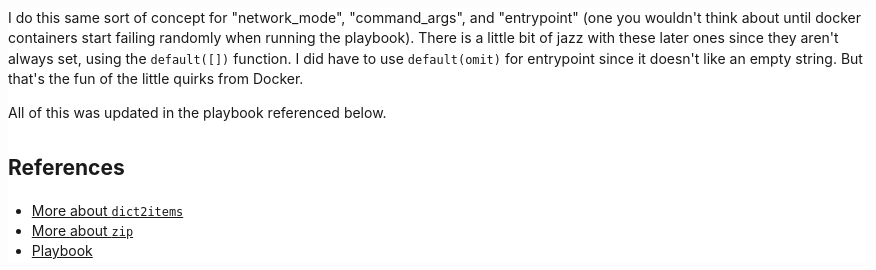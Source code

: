 I do this same sort of concept for "network_mode", "command_args", and "entrypoint" (one you wouldn't think about until docker containers start failing randomly when running the playbook). There is a little bit of jazz with these later ones since they aren't always set, using the `default([])` function. I did have to use `default(omit)` for entrypoint since it doesn't like an empty string. But that's the fun of the little quirks from Docker.

All of this was updated in the playbook referenced below.

## References
- [More about `dict2items`](https://docs.ansible.com/ansible/latest/collections/ansible/builtin/dict2items_filter.html)
- [More about `zip`](https://docs.ansible.com/ansible/latest/collections/ansible/builtin/zip_filter.html)
- [Playbook](https://github.com/thackmaster/homelab/blob/main/ansible/playbooks/update-docker-image.yml)
